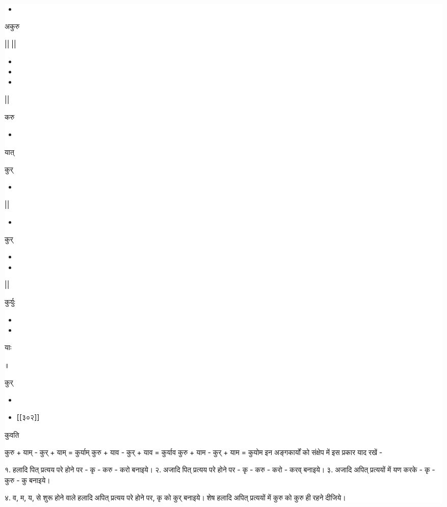 +

अकुरु

|| ||

+

+

+

||

करु

+

यात्

कुर्

+

||

+

कुर्

+

+

||

कुर्युः

+

+

याः

॥

कुर्

+

+ [[३०२]]

कुवति

कुरु + याम् - कुर् + याम् = कुर्याम् कुरु + याव - कुर् + याव = कुर्याव कुरु + याम - कुर् + याम = कुयोम इन अङ्गकार्यों को संक्षेप में इस प्रकार याद रखें -

१. हलादि पित् प्रत्यय परे होने पर - कृ - करु - करो बनाइये। २. अजादि पित् प्रत्यय परे होने पर - कृ - करु - करो - करव् बनाइये। ३. अजादि अपित् प्रत्ययों में यण करके - कृ - कुरु - कु बनाइये।

४. व, म, य, से शुरू होने वाले हलादि अपित् प्रत्यय परे होने पर, कृ को कुर् बनाइये। शेष हलादि अपित् प्रत्ययों में कुरु को कुरु ही रहने दीजिये।
